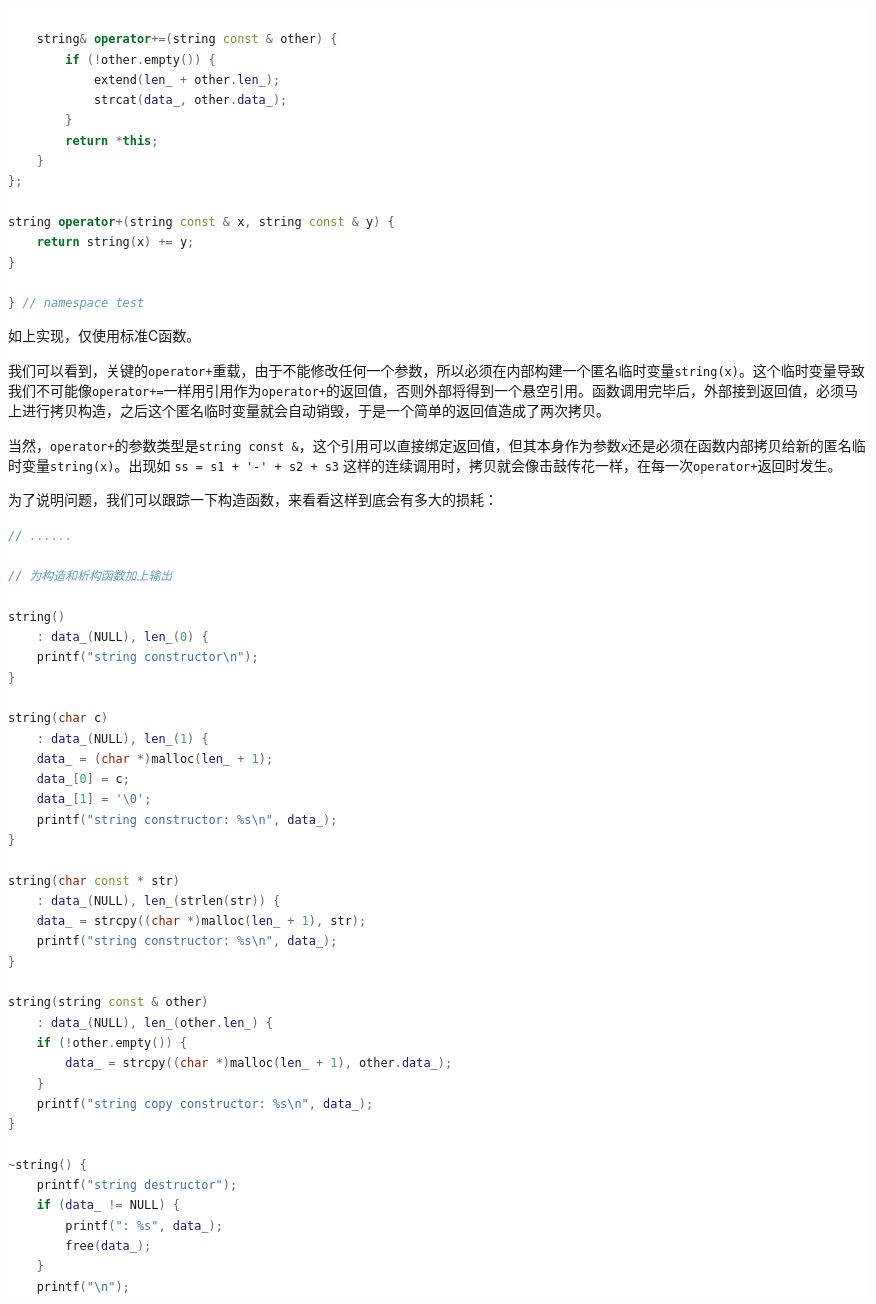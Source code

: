 ```cpp

    string& operator+=(string const & other) {
        if (!other.empty()) {
            extend(len_ + other.len_);
            strcat(data_, other.data_);
        }
        return *this;
    }
};

string operator+(string const & x, string const & y) {
    return string(x) += y;
}

} // namespace test
```
如上实现，仅使用标准C函数。

我们可以看到，关键的`operator+`重载，由于不能修改任何一个参数，所以必须在内部构建一个匿名临时变量`string(x)`。这个临时变量导致我们不可能像`operator+=`一样用引用作为`operator+`的返回值，否则外部将得到一个悬空引用。函数调用完毕后，外部接到返回值，必须马上进行拷贝构造，之后这个匿名临时变量就会自动销毁，于是一个简单的返回值造成了两次拷贝。

当然，`operator+`的参数类型是`string const &`，这个引用可以直接绑定返回值，但其本身作为参数`x`还是必须在函数内部拷贝给新的匿名临时变量`string(x)`。出现如 `ss = s1 + '-' + s2 + s3` 这样的连续调用时，拷贝就会像击鼓传花一样，在每一次`operator+`返回时发生。

为了说明问题，我们可以跟踪一下构造函数，来看看这样到底会有多大的损耗：

```cpp
// ......

// 为构造和析构函数加上输出

string()
    : data_(NULL), len_(0) {
    printf("string constructor\n");
}

string(char c)
    : data_(NULL), len_(1) {
    data_ = (char *)malloc(len_ + 1);
    data_[0] = c;
    data_[1] = '\0';
    printf("string constructor: %s\n", data_);
}

string(char const * str)
    : data_(NULL), len_(strlen(str)) {
    data_ = strcpy((char *)malloc(len_ + 1), str);
    printf("string constructor: %s\n", data_);
}

string(string const & other)
    : data_(NULL), len_(other.len_) {
    if (!other.empty()) {
        data_ = strcpy((char *)malloc(len_ + 1), other.data_);
    }
    printf("string copy constructor: %s\n", data_);
}

~string() {
    printf("string destructor");
    if (data_ != NULL) {
        printf(": %s", data_);
        free(data_);
    }
    printf("\n");
```
